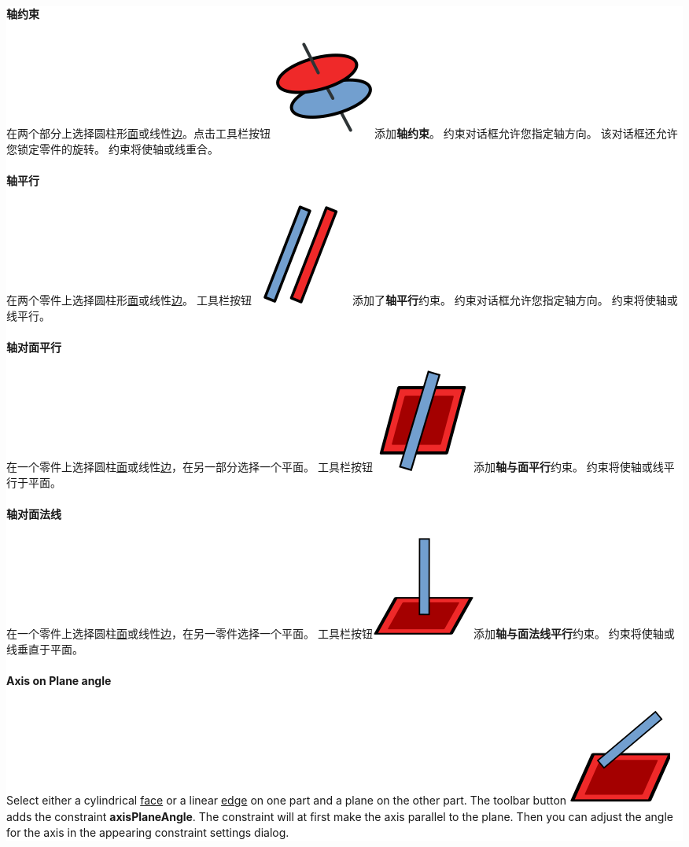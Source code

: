 #### 轴约束

在两个部分上选择圆柱形[面](/Glossary#Face "Glossary")或线性[边](/Glossary#Edge "Glossary")。点击工具栏按钮 ![](/src/assets/images/A2p_AxialConstraint.svg)添加**轴约束**。 约束对话框允许您指定轴方向。 该对话框还允许您锁定零件的旋转。 约束将使轴或线重合。

#### 轴平行

在两个零件上选择圆柱形[面](/Glossary#Face "Glossary")或线性[边](/Glossary#Edge "Glossary")。 工具栏按钮![](/src/assets/images/A2p_AxisParallelConstraint.svg)添加了**轴平行**约束。 约束对话框允许您指定轴方向。 约束将使轴或线平行。

#### 轴对面平行

在一个零件上选择圆柱[面](/Glossary#Face "Glossary")或线性[边](/Glossary#Edge "Glossary")，在另一部分选择一个平面。 工具栏按钮![](/src/assets/images/A2p_AxisPlaneParallelConstraint.svg)添加**轴与面平行**约束。 约束将使轴或线平行于平面。

#### 轴对面法线

在一个零件上选择圆柱[面](/Glossary#Face "Glossary")或线性[边](/Glossary#Edge "Glossary")，在另一零件选择一个平面。 工具栏按钮![](/src/assets/images/A2p_AxisPlaneNormalConstraint.svg)添加**轴与面法线平行**约束。 约束将使轴或线垂直于平面。

#### Axis on Plane angle

Select either a cylindrical [face](/Glossary#Face "Glossary") or a linear [edge](/Glossary#Edge "Glossary") on one part and a plane on the other part. The toolbar button ![](/src/assets/images/A2p_AxisPlaneAngleConstraint.svg) adds the constraint **axisPlaneAngle**. The constraint will at first make the axis parallel to the plane. Then you can adjust the angle for the axis in the appearing constraint settings dialog.

